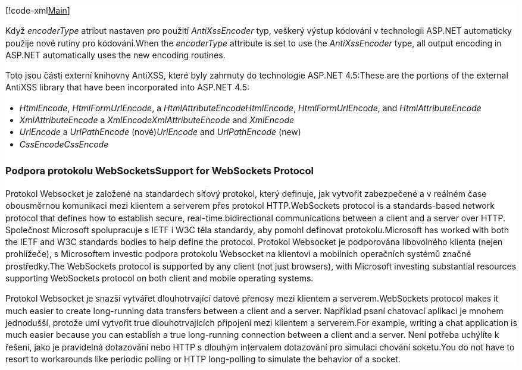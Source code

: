 [!code-xml[Main](whats-new-in-aspnet-45-and-visual-studio-2012/samples/sample7.xml)]

<span data-ttu-id="19f7c-261">Když *encoderType* atribut nastaven pro použití *AntiXssEncoder* typ, veškerý výstup kódování v technologii ASP.NET automaticky použije nové rutiny pro kódování.</span><span class="sxs-lookup"><span data-stu-id="19f7c-261">When the *encoderType* attribute is set to use the *AntiXssEncoder* type, all output encoding in ASP.NET automatically uses the new encoding routines.</span></span>

<span data-ttu-id="19f7c-262">Toto jsou části externí knihovny AntiXSS, které byly zahrnuty do technologie ASP.NET 4.5:</span><span class="sxs-lookup"><span data-stu-id="19f7c-262">These are the portions of the external AntiXSS library that have been incorporated into ASP.NET 4.5:</span></span>

- <span data-ttu-id="19f7c-263">*HtmlEncode*, *HtmlFormUrlEncode*, a *HtmlAttributeEncode*</span><span class="sxs-lookup"><span data-stu-id="19f7c-263">*HtmlEncode*, *HtmlFormUrlEncode*, and *HtmlAttributeEncode*</span></span>
- <span data-ttu-id="19f7c-264">*XmlAttributeEncode* a *XmlEncode*</span><span class="sxs-lookup"><span data-stu-id="19f7c-264">*XmlAttributeEncode* and *XmlEncode*</span></span>
- <span data-ttu-id="19f7c-265">*UrlEncode* a *UrlPathEncode* (nové)</span><span class="sxs-lookup"><span data-stu-id="19f7c-265">*UrlEncode* and *UrlPathEncode* (new)</span></span>
- <span data-ttu-id="19f7c-266">*CssEncode*</span><span class="sxs-lookup"><span data-stu-id="19f7c-266">*CssEncode*</span></span>

<a id="_Toc318097383"></a>
### <a name="support-for-websockets-protocol"></a><span data-ttu-id="19f7c-267">Podpora protokolu WebSockets</span><span class="sxs-lookup"><span data-stu-id="19f7c-267">Support for WebSockets Protocol</span></span>

<span data-ttu-id="19f7c-268">Protokol Websocket je založené na standardech síťový protokol, který definuje, jak vytvořit zabezpečené a v reálném čase obousměrnou komunikaci mezi klientem a serverem přes protokol HTTP.</span><span class="sxs-lookup"><span data-stu-id="19f7c-268">WebSockets protocol is a standards-based network protocol that defines how to establish secure, real-time bidirectional communications between a client and a server over HTTP.</span></span> <span data-ttu-id="19f7c-269">Společnost Microsoft spolupracuje s IETF i W3C těla standardy, aby pomohl definovat protokolu.</span><span class="sxs-lookup"><span data-stu-id="19f7c-269">Microsoft has worked with both the IETF and W3C standards bodies to help define the protocol.</span></span> <span data-ttu-id="19f7c-270">Protokol Websocket je podporována libovolného klienta (nejen prohlížeče), s Microsoftem investic podpora protokolu Websocket na klientovi a mobilních operačních systémů značné prostředky.</span><span class="sxs-lookup"><span data-stu-id="19f7c-270">The WebSockets protocol is supported by any client (not just browsers), with Microsoft investing substantial resources supporting WebSockets protocol on both client and mobile operating systems.</span></span>

<span data-ttu-id="19f7c-271">Protokol Websocket je snazší vytvářet dlouhotrvající datové přenosy mezi klientem a serverem.</span><span class="sxs-lookup"><span data-stu-id="19f7c-271">WebSockets protocol makes it much easier to create long-running data transfers between a client and a server.</span></span> <span data-ttu-id="19f7c-272">Například psaní chatovací aplikaci je mnohem jednodušší, protože umí vytvořit true dlouhotrvajících připojení mezi klientem a serverem.</span><span class="sxs-lookup"><span data-stu-id="19f7c-272">For example, writing a chat application is much easier because you can establish a true long-running connection between a client and a server.</span></span> <span data-ttu-id="19f7c-273">Není potřeba uchýlíte k řešení, jako je pravidelná dotazování nebo HTTP s dlouhým intervalem dotazování pro simulaci chování soketu.</span><span class="sxs-lookup"><span data-stu-id="19f7c-273">You do not have to resort to workarounds like periodic polling or HTTP long-polling to simulate the behavior of a socket.</span></span>
